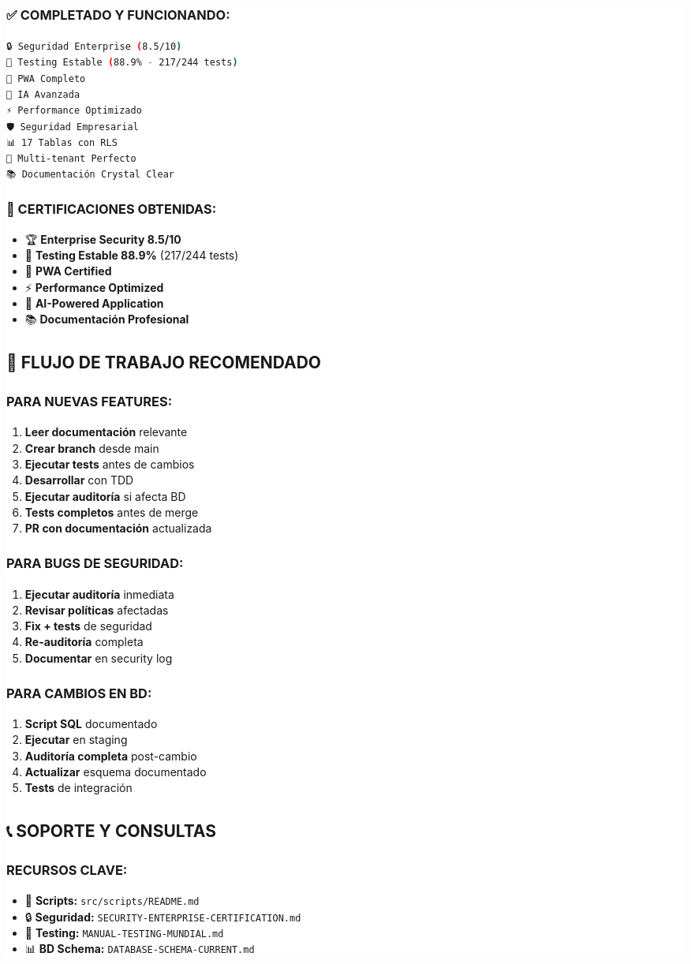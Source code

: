 ### **✅ COMPLETADO Y FUNCIONANDO:**
```bash
🔒 Seguridad Enterprise (8.5/10)
🧪 Testing Estable (88.9% - 217/244 tests)
📱 PWA Completo
🤖 IA Avanzada  
⚡ Performance Optimizado
🛡️ Seguridad Empresarial
📊 17 Tablas con RLS
🎯 Multi-tenant Perfecto
📚 Documentación Crystal Clear
```

### **🎯 CERTIFICACIONES OBTENIDAS:**
- 🏆 **Enterprise Security 8.5/10**
- 🧪 **Testing Estable 88.9%** (217/244 tests)
- 📱 **PWA Certified**
- ⚡ **Performance Optimized**
- 🤖 **AI-Powered Application**
- 📚 **Documentación Profesional**

## 🚀 **FLUJO DE TRABAJO RECOMENDADO**

### **PARA NUEVAS FEATURES:**
1. **Leer documentación** relevante
2. **Crear branch** desde main
3. **Ejecutar tests** antes de cambios
4. **Desarrollar** con TDD
5. **Ejecutar auditoría** si afecta BD
6. **Tests completos** antes de merge
7. **PR con documentación** actualizada

### **PARA BUGS DE SEGURIDAD:**
1. **Ejecutar auditoría** inmediata
2. **Revisar políticas** afectadas
3. **Fix + tests** de seguridad
4. **Re-auditoría** completa
5. **Documentar** en security log

### **PARA CAMBIOS EN BD:**
1. **Script SQL** documentado
2. **Ejecutar** en staging
3. **Auditoría completa** post-cambio
4. **Actualizar** esquema documentado
5. **Tests** de integración

## 📞 **SOPORTE Y CONSULTAS**

### **RECURSOS CLAVE:**
- 📁 **Scripts:** `src/scripts/README.md`
- 🔒 **Seguridad:** `SECURITY-ENTERPRISE-CERTIFICATION.md`
- 🧪 **Testing:** `MANUAL-TESTING-MUNDIAL.md`
- 📊 **BD Schema:** `DATABASE-SCHEMA-CURRENT.md`
